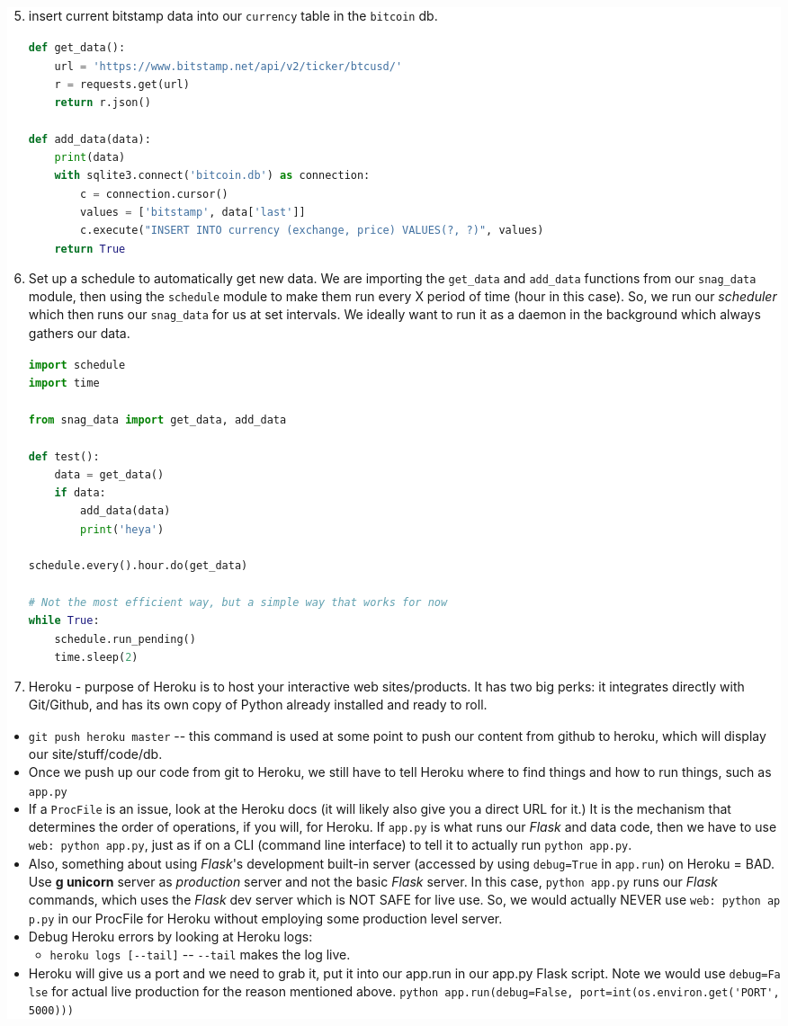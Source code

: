 5. insert current bitstamp data into our `currency` table in the `bitcoin` db.
    ```python
    def get_data():
        url = 'https://www.bitstamp.net/api/v2/ticker/btcusd/'
        r = requests.get(url)
        return r.json()

    def add_data(data):
        print(data)
        with sqlite3.connect('bitcoin.db') as connection:
            c = connection.cursor()
            values = ['bitstamp', data['last']]
            c.execute("INSERT INTO currency (exchange, price) VALUES(?, ?)", values)
        return True
    ```

6. Set up a schedule to automatically get new data.  We are importing the `get_data` and `add_data` functions from our `snag_data` module, then using the `schedule` module to make them run every X period of time (hour in this case).  So, we run our *scheduler* which then runs our `snag_data` for us at set intervals.  We ideally want to run it as a daemon in the background which always gathers our data.
    ```python
    import schedule
    import time

    from snag_data import get_data, add_data

    def test():
        data = get_data()
        if data:
            add_data(data)
            print('heya')

    schedule.every().hour.do(get_data)

    # Not the most efficient way, but a simple way that works for now
    while True:
        schedule.run_pending()
        time.sleep(2)
    ```

7. Heroku - purpose of Heroku is to host your interactive web sites/products.  It has two big perks: it integrates directly with Git/Github, and has its own copy of Python already installed and ready to roll.
  + `git push heroku master` -- this command is used at some point to push our content from github to heroku, which will display our site/stuff/code/db.
  + Once we push up our code from git to Heroku, we still have to tell Heroku where to find things and how to run things, such as `app.py`
  + If a `ProcFile` is an issue, look at the Heroku docs (it will likely also give you a direct URL for it.)  It is the mechanism that determines the order of operations, if you will, for Heroku.  If `app.py` is what runs our *Flask* and data code, then we have to use `web: python app.py`, just as if on a CLI (command line interface) to tell it to actually run `python app.py`.  
  + Also, something about using *Flask*'s development built-in server (accessed by using `debug=True` in `app.run`) on Heroku = BAD.  Use **g unicorn** server as *production* server and not the basic *Flask* server.  In this case, `python app.py` runs our *Flask* commands, which uses the *Flask* dev server which is NOT SAFE for live use.  So, we would actually NEVER use `web: python app.py` in our ProcFile for Heroku without employing some production level server.
  + Debug Heroku errors by looking at Heroku logs:
    + `heroku logs [--tail]` -- `--tail` makes the log live.
  + Heroku will give us a port and we need to grab it, put it into our app.run in our app.py Flask script. Note we would use `debug=False` for actual live production for the reason mentioned above.
        ```python
        app.run(debug=False, port=int(os.environ.get('PORT', 5000)))
        ```